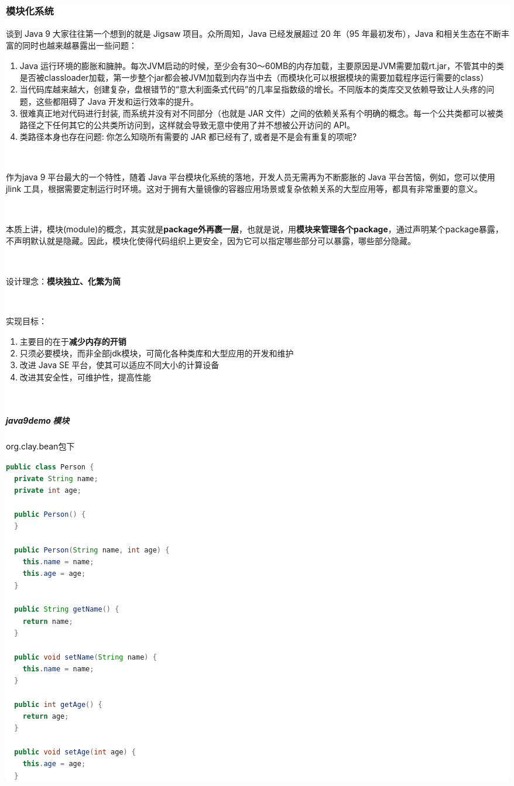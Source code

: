 ### 模块化系统

谈到 Java 9 大家往往第一个想到的就是 Jigsaw 项目。众所周知，Java 已经发展超过 20 年（95 年最初发布），Java 和相关生态在不断丰富的同时也越来越暴露出一些问题：

1. Java 运行环境的膨胀和臃肿。每次JVM启动的时候，至少会有30～60MB的内存加载，主要原因是JVM需要加载rt.jar，不管其中的类是否被classloader加载，第一步整个jar都会被JVM加载到内存当中去（而模块化可以根据模块的需要加载程序运行需要的class）
2. 当代码库越来越大，创建复杂，盘根错节的“意大利面条式代码”的几率呈指数级的增长。不同版本的类库交叉依赖导致让人头疼的问题，这些都阻碍了 Java 开发和运行效率的提升。
3. 很难真正地对代码进行封装, 而系统并没有对不同部分（也就是 JAR 文件）之间的依赖关系有个明确的概念。每一个公共类都可以被类路径之下任何其它的公共类所访问到，这样就会导致无意中使用了并不想被公开访问的 API。
4. 类路径本身也存在问题: 你怎么知晓所有需要的 JAR 都已经有了, 或者是不是会有重复的项呢?

<br/>

作为java 9 平台最大的一个特性，随着 Java 平台模块化系统的落地，开发人员无需再为不断膨胀的 Java 平台苦恼，例如，您可以使用 jlink 工具，根据需要定制运行时环境。这对于拥有大量镜像的容器应用场景或复杂依赖关系的大型应用等，都具有非常重要的意义。

<br/>

本质上讲，模块(module)的概念，其实就是**package外再裹一层**，也就是说，用**模块来管理各个package**，通过声明某个package暴露，不声明默认就是隐藏。因此，模块化使得代码组织上更安全，因为它可以指定哪些部分可以暴露，哪些部分隐藏。

<br/>

设计理念：**模块独立、化繁为简**

<br/>

实现目标：

1. 主要目的在于**减少内存的开销**
2. 只须必要模块，而非全部jdk模块，可简化各种类库和大型应用的开发和维护
3. 改进 Java SE 平台，使其可以适应不同大小的计算设备
4. 改进其安全性，可维护性，提高性能

<br/>

##### java9demo 模块

org.clay.bean包下

```java
public class Person {
  private String name;
  private int age;

  public Person() {
  }

  public Person(String name, int age) {
    this.name = name;
    this.age = age;
  }

  public String getName() {
    return name;
  }

  public void setName(String name) {
    this.name = name;
  }

  public int getAge() {
    return age;
  }

  public void setAge(int age) {
    this.age = age;
  }

```